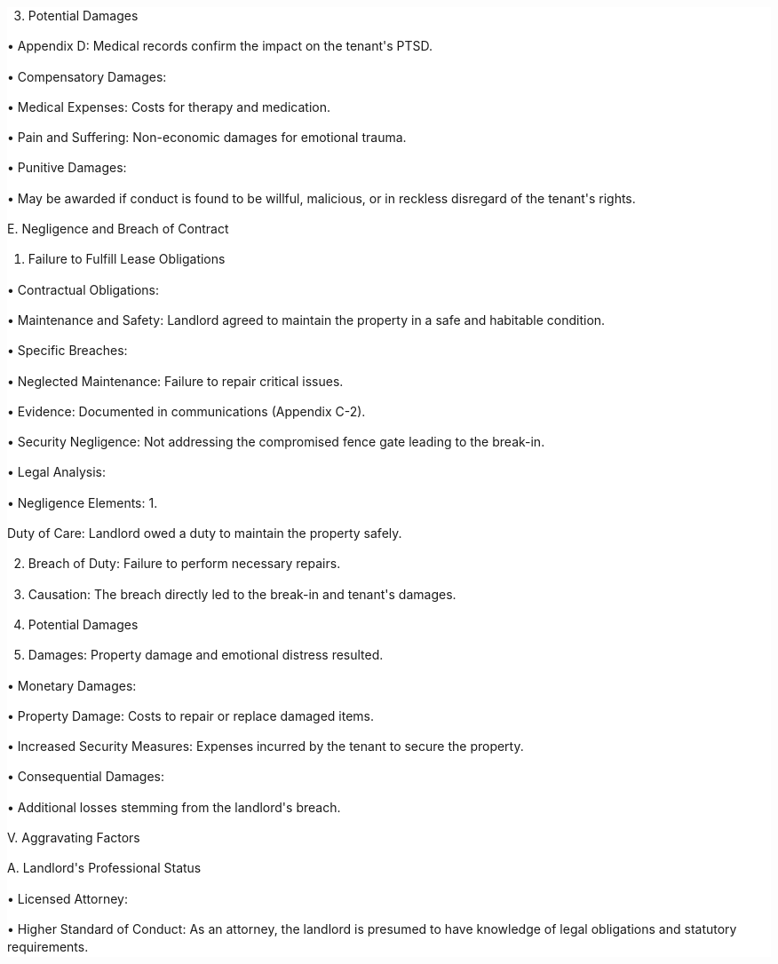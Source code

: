 3. Potential Damages

• Appendix D: Medical records confirm the impact on the tenant's PTSD.

• Compensatory Damages:

• Medical Expenses: Costs for therapy and medication.

• Pain and Suffering: Non-economic damages for emotional trauma.

• Punitive Damages:

• May be awarded if conduct is found to be willful, malicious, or in reckless disregard of the tenant's rights.

E. Negligence and Breach of Contract

1. Failure to Fulfill Lease Obligations

• Contractual Obligations:

• Maintenance and Safety: Landlord agreed to maintain the property in a safe and habitable condition.

• Specific Breaches:

• Neglected Maintenance: Failure to repair critical issues.

• Evidence: Documented in communications (Appendix C-2).

• Security Negligence: Not addressing the compromised fence gate leading to the break-in.

• Legal Analysis:

• Negligence Elements: 1.

Duty of Care: Landlord owed a duty to maintain the property safely.

2. Breach of Duty: Failure to perform necessary repairs.

3. Causation: The breach directly led to the break-in and tenant's damages.

2. Potential Damages

4. Damages: Property damage and emotional distress resulted.

• Monetary Damages:

• Property Damage: Costs to repair or replace damaged items.

• Increased Security Measures: Expenses incurred by the tenant to secure the property.

• Consequential Damages:

• Additional losses stemming from the landlord's breach.

V. Aggravating Factors

A. Landlord's Professional Status

• Licensed Attorney:

• Higher Standard of Conduct: As an attorney, the landlord is presumed to have knowledge of legal obligations and statutory requirements.

